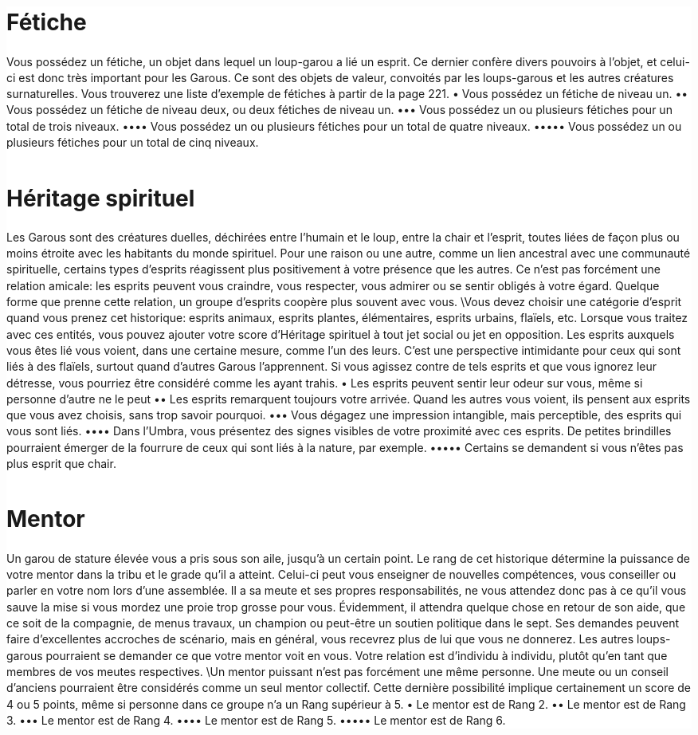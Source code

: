 # Fétiche
Vous possédez un fétiche, un objet dans lequel un loup-garou a lié un esprit. Ce dernier confère divers pouvoirs à l’objet, et celui-ci est donc très important pour les Garous. Ce sont des objets de valeur, convoités par les loups-garous et les autres créatures surnaturelles. Vous trouverez une liste d’exemple de fétiches à partir de la page 221.
• Vous possédez un fétiche de niveau un.
•• Vous possédez un fétiche de niveau deux, ou deux fétiches de niveau un.
••• Vous possédez un ou plusieurs fétiches pour un total de trois niveaux.
•••• Vous possédez un ou plusieurs fétiches pour un total de quatre niveaux.
••••• Vous possédez un ou plusieurs fétiches pour un total de cinq niveaux.


# Héritage spirituel
Les Garous sont des créatures duelles, déchirées entre l’humain et le loup, entre la chair et l’esprit, toutes liées de façon plus ou moins étroite avec les habitants du monde spirituel. Pour une raison ou une autre, comme un lien ancestral avec une communauté spirituelle, certains types d’esprits réagissent plus positivement à votre présence que les autres. Ce n’est pas forcément une relation amicale: les esprits peuvent vous craindre, vous respecter, vous admirer ou se sentir obligés à votre égard. Quelque forme que prenne cette relation, un groupe d’esprits coopère plus souvent avec vous.
\Vous devez choisir une catégorie d’esprit quand vous prenez cet historique: esprits animaux, esprits plantes, élémentaires, esprits urbains, flaïels, etc. Lorsque vous traitez avec ces entités, vous pouvez ajouter votre score d’Héritage spirituel à tout jet social ou jet en opposition. Les esprits auxquels vous êtes lié vous voient, dans une certaine mesure, comme l’un des leurs. C’est une perspective intimidante pour ceux qui sont liés à des flaïels, surtout quand d’autres Garous l’apprennent. Si vous agissez contre de tels esprits et que vous ignorez leur détresse, vous pourriez être considéré comme les ayant trahis.
• Les esprits peuvent sentir leur odeur sur vous, même si personne d’autre ne le peut
•• Les esprits remarquent toujours votre arrivée. Quand les autres vous voient, ils pensent aux esprits que vous avez choisis, sans trop savoir pourquoi.
••• Vous dégagez une impression intangible, mais perceptible, des esprits qui vous sont liés.
•••• Dans l’Umbra, vous présentez des signes visibles de votre proximité avec ces esprits. De petites brindilles pourraient émerger de la fourrure de ceux qui sont liés à la nature, par exemple.
••••• Certains se demandent si vous n’êtes pas plus esprit que chair.


# Mentor
Un garou de stature élevée vous a pris sous son aile, jusqu’à un certain point. Le rang de cet historique détermine la puissance de votre mentor dans la tribu et le grade qu’il a atteint. Celui-ci peut vous enseigner de nouvelles compétences, vous conseiller ou parler en votre nom lors d’une assemblée. Il a sa meute et ses propres responsabilités, ne vous attendez donc pas à ce qu’il vous sauve la mise si vous mordez une proie trop grosse pour vous. Évidemment, il attendra quelque chose en retour de son aide, que ce soit de la compagnie, de menus travaux, un champion ou peut-être un soutien politique dans le sept. Ses demandes peuvent faire d’excellentes accroches de scénario, mais en général, vous recevrez plus de lui que vous ne donnerez. Les autres loups-garous pourraient se demander ce que votre mentor voit en vous. Votre relation est d’individu à individu, plutôt qu’en tant que membres de vos meutes respectives.
\Un mentor puissant n’est pas forcément une même personne. Une meute ou un conseil d’anciens pourraient être considérés comme un seul mentor collectif. Cette dernière possibilité implique certainement un score de 4 ou 5 points, même si personne dans ce groupe n’a un Rang supérieur à 5. 
• Le mentor est de Rang 2.
•• Le mentor est de Rang 3. 
••• Le mentor est de Rang 4. 
•••• Le mentor est de Rang 5. 
••••• Le mentor est de Rang 6.
